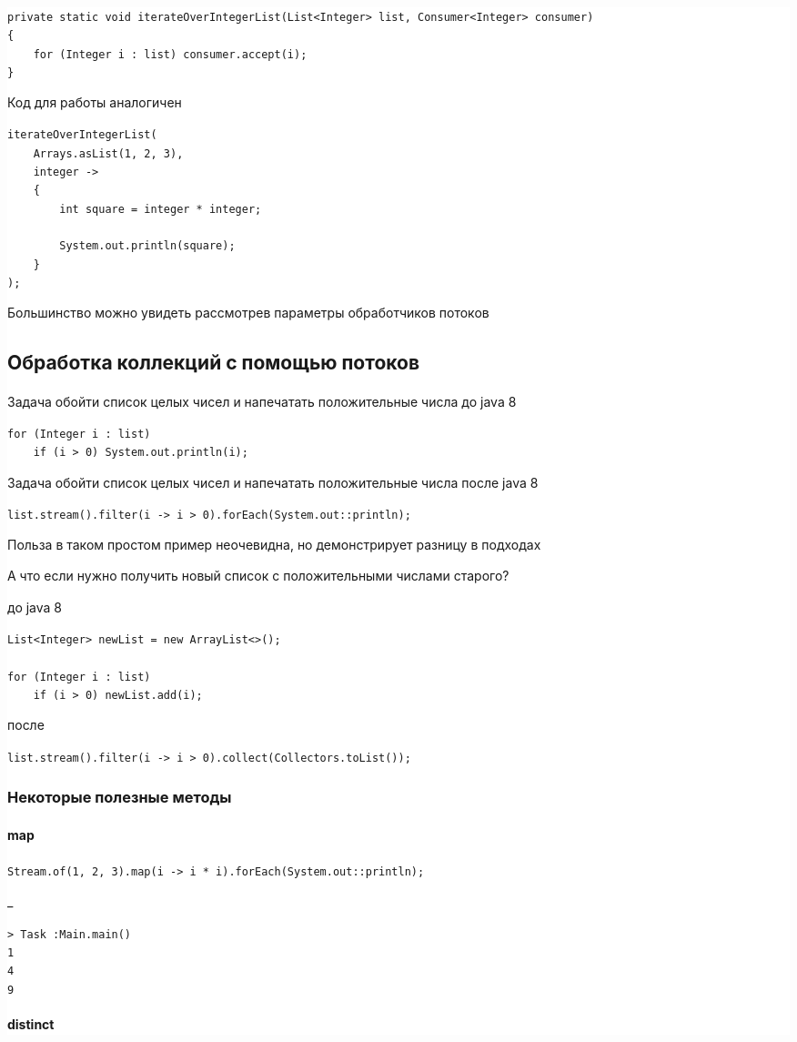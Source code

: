	private static void iterateOverIntegerList(List<Integer> list, Consumer<Integer> consumer)
	{
		for (Integer i : list) consumer.accept(i);
	}

Код для работы аналогичен

    iterateOverIntegerList(
        Arrays.asList(1, 2, 3),
        integer ->
        {
            int square = integer * integer;

            System.out.println(square);
        }
    );

Большинство можно увидеть рассмотрев параметры обработчиков потоков

## Обработка коллекций с помощью потоков

Задача обойти список целых чисел и напечатать положительные числа до java 8

    for (Integer i : list)
        if (i > 0) System.out.println(i);

Задача обойти список целых чисел и напечатать положительные числа после java 8

    list.stream().filter(i -> i > 0).forEach(System.out::println);

Польза в таком простом пример неочевидна, но демонстрирует разницу в подходах

А что если нужно получить новый список с положительными числами старого?

до java 8

    List<Integer> newList = new ArrayList<>();

    for (Integer i : list)
        if (i > 0) newList.add(i);

после

    list.stream().filter(i -> i > 0).collect(Collectors.toList());

### Некоторые полезные методы

#### map

    Stream.of(1, 2, 3).map(i -> i * i).forEach(System.out::println);

_

    > Task :Main.main()
    1
    4
    9

#### distinct
